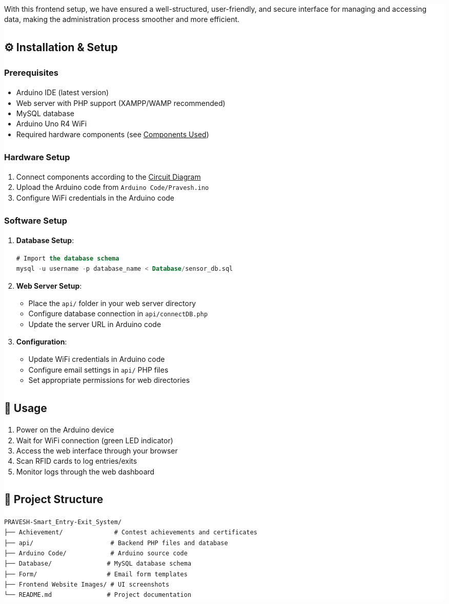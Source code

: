 
With this frontend setup, we have ensured a well-structured, user-friendly, and secure interface for managing and accessing data, making the administration process smoother and more efficient.

## ⚙️ Installation & Setup

### Prerequisites

- Arduino IDE (latest version)
- Web server with PHP support (XAMPP/WAMP recommended)
- MySQL database
- Arduino Uno R4 WiFi
- Required hardware components (see [Components Used](#-components-used))

### Hardware Setup

1. Connect components according to the [Circuit Diagram](#-circuit-diagram-explanation)
2. Upload the Arduino code from `Arduino Code/Pravesh.ino`
3. Configure WiFi credentials in the Arduino code

### Software Setup

1. **Database Setup**:

   ```sql
   # Import the database schema
   mysql -u username -p database_name < Database/sensor_db.sql
   ```

2. **Web Server Setup**:

   - Place the `api/` folder in your web server directory
   - Configure database connection in `api/connectDB.php`
   - Update the server URL in Arduino code

3. **Configuration**:
   - Update WiFi credentials in Arduino code
   - Configure email settings in `api/` PHP files
   - Set appropriate permissions for web directories

## 🚀 Usage

1. Power on the Arduino device
2. Wait for WiFi connection (green LED indicator)
3. Access the web interface through your browser
4. Scan RFID cards to log entries/exits
5. Monitor logs through the web dashboard

## 📁 Project Structure

```
PRAVESH-Smart_Entry-Exit_System/
├── Achievement/              # Contest achievements and certificates
├── api/                     # Backend PHP files and database
├── Arduino Code/            # Arduino source code
├── Database/               # MySQL database schema
├── Form/                   # Email form templates
├── Frontend Website Images/ # UI screenshots
└── README.md               # Project documentation
```
